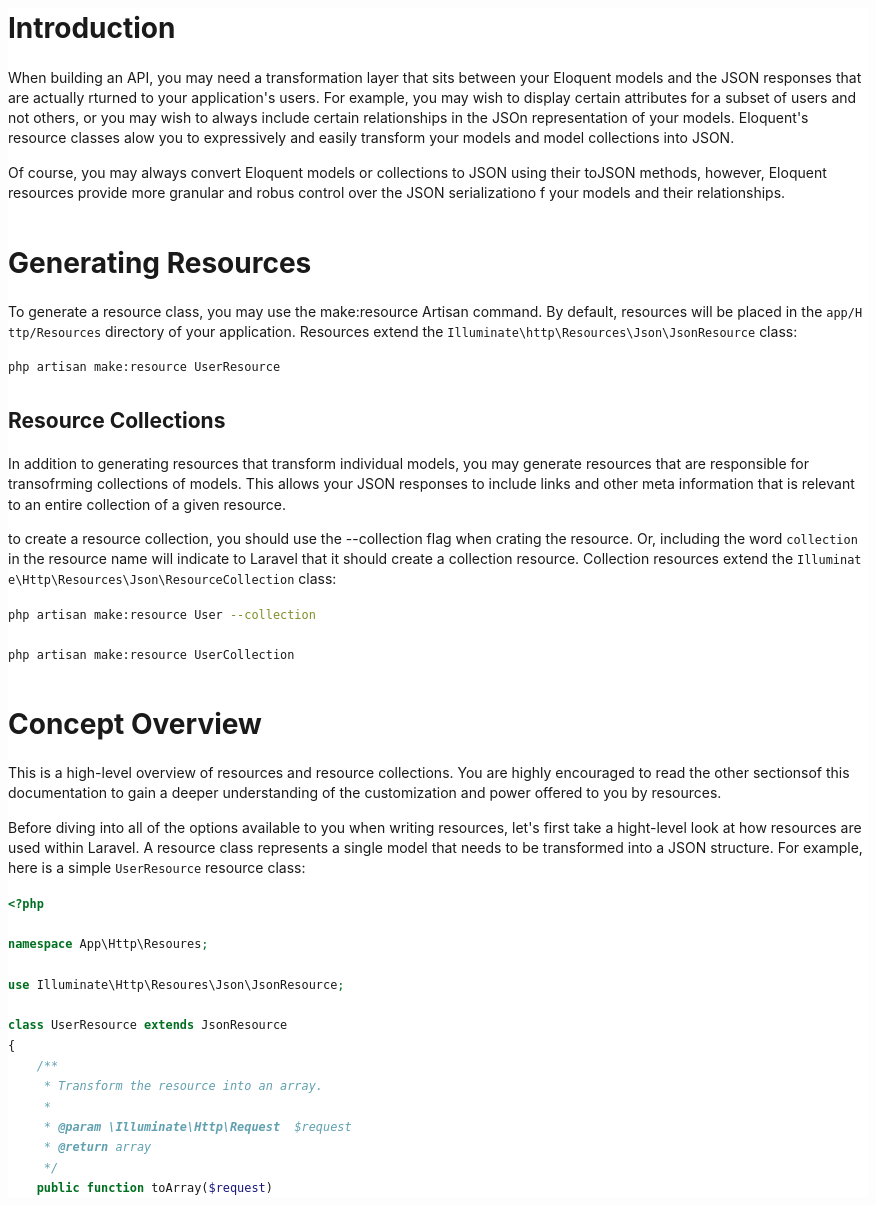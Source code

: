 # Introduction
When building an API, you may need a transformation layer that sits between your Eloquent models and the JSON responses that are actually rturned to your application's users. For example, you may wish to display certain attributes for a subset of users and not others, or you may wish to always include certain relationships in the JSOn representation of your models. Eloquent's resource classes alow you to expressively and easily transform your models and model collections into JSON.

Of course, you may always convert Eloquent models or collections to JSON using their toJSON methods, however, Eloquent resources provide more granular and robus control over the JSON serializationo f your models and their relationships.

# Generating Resources
To generate a resource class, you may use the make:resource Artisan command. By default, resources will be placed in the `app/Http/Resources` directory of your application. Resources extend the `Illuminate\http\Resources\Json\JsonResource` class:

```bash
php artisan make:resource UserResource
```

## Resource Collections
In addition to generating resources that transform individual models, you may generate resources that are responsible for transofrming collections of models. This allows your JSON responses to include links and other meta information that is relevant to an entire collection of a given resource.


to create a resource collection, you should use the --collection flag when crating the resource. Or, including the word `collection` in the resource name will indicate to Laravel that it should create a collection resource. Collection resources extend the `Illuminate\Http\Resources\Json\ResourceCollection` class:

```bash
php artisan make:resource User --collection

php artisan make:resource UserCollection
```

# Concept Overview

This is a high-level overview of resources and resource collections. You are highly encouraged to read the other sectionsof this documentation to gain a deeper understanding of the customization and power offered to you by resources.

Before diving into all of the options available to you when writing resources, let's first take a hight-level look at how resources are used within Laravel. A resource class represents a single model that needs to be transformed into a JSON structure. For example, here is a simple `UserResource` resource class:

```php
<?php

namespace App\Http\Resoures;

use Illuminate\Http\Resoures\Json\JsonResource;

class UserResource extends JsonResource
{
	/**
	 * Transform the resource into an array.
	 * 
	 * @param \Illuminate\Http\Request	$request
	 * @return array
	 */
	public function toArray($request)
```